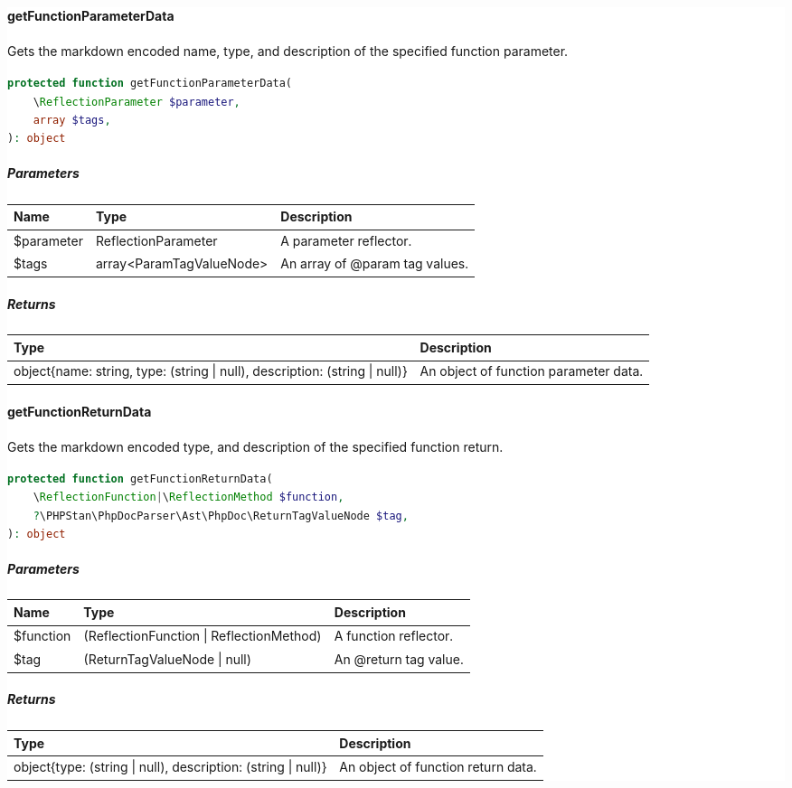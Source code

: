 <a id="get\-function\-parameter\-data"></a>

#### getFunctionParameterData

Gets the markdown encoded name, type, and description of the specified function parameter.

```php
protected function getFunctionParameterData(
    \ReflectionParameter $parameter,
    array $tags,
): object
```

##### Parameters

| Name | Type | Description |
| :--- | :--- | :--- |
| $parameter | ReflectionParameter | A parameter reflector. |
| $tags | array\<ParamTagValueNode\> | An array of \@param tag values. |

##### Returns

| Type | Description |
| :--- | :--- |
| object\{name: string, type: \(string \| null\), description: \(string \| null\)\} | An object of function parameter data. |

<a id="get\-function\-return\-data"></a>

#### getFunctionReturnData

Gets the markdown encoded type, and description of the specified function return.

```php
protected function getFunctionReturnData(
    \ReflectionFunction|\ReflectionMethod $function,
    ?\PHPStan\PhpDocParser\Ast\PhpDoc\ReturnTagValueNode $tag,
): object
```

##### Parameters

| Name | Type | Description |
| :--- | :--- | :--- |
| $function | \(ReflectionFunction \| ReflectionMethod\) | A function reflector. |
| $tag | \(ReturnTagValueNode \| null\) | An \@return tag value. |

##### Returns

| Type | Description |
| :--- | :--- |
| object\{type: \(string \| null\), description: \(string \| null\)\} | An object of function return data. |

<a id="get\-method\-data"></a>

